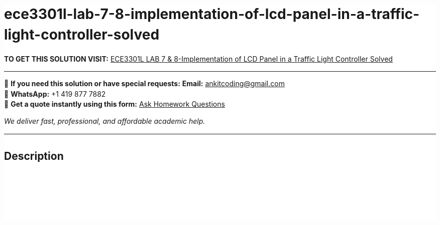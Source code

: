 # ece3301l-lab-7-8-implementation-of-lcd-panel-in-a-traffic-light-controller-solved
**TO GET THIS SOLUTION VISIT:** [ECE3301L LAB 7 & 8-Implementation of LCD Panel in a Traffic Light Controller Solved](https://www.ankitcodinghub.com/product/ece3301l-lab-7-8-implementation-of-lcd-panel-in-a-traffic-light-controller-solved/)


---

📩 **If you need this solution or have special requests:** **Email:** ankitcoding@gmail.com  
📱 **WhatsApp:** +1 419 877 7882  
📄 **Get a quote instantly using this form:** [Ask Homework Questions](https://www.ankitcodinghub.com/services/ask-homework-questions/)

*We deliver fast, professional, and affordable academic help.*

---

<h2>Description</h2>



<div class="kk-star-ratings kksr-auto kksr-align-center kksr-valign-top" data-payload="{&quot;align&quot;:&quot;center&quot;,&quot;id&quot;:&quot;91491&quot;,&quot;slug&quot;:&quot;default&quot;,&quot;valign&quot;:&quot;top&quot;,&quot;ignore&quot;:&quot;&quot;,&quot;reference&quot;:&quot;auto&quot;,&quot;class&quot;:&quot;&quot;,&quot;count&quot;:&quot;1&quot;,&quot;legendonly&quot;:&quot;&quot;,&quot;readonly&quot;:&quot;&quot;,&quot;score&quot;:&quot;5&quot;,&quot;starsonly&quot;:&quot;&quot;,&quot;best&quot;:&quot;5&quot;,&quot;gap&quot;:&quot;4&quot;,&quot;greet&quot;:&quot;Rate this product&quot;,&quot;legend&quot;:&quot;5\/5 - (1 vote)&quot;,&quot;size&quot;:&quot;24&quot;,&quot;title&quot;:&quot;ECE3301L LAB 7 \u0026amp; 8-Implementation of LCD Panel in a Traffic Light Controller Solved&quot;,&quot;width&quot;:&quot;138&quot;,&quot;_legend&quot;:&quot;{score}\/{best} - ({count} {votes})&quot;,&quot;font_factor&quot;:&quot;1.25&quot;}">

<div class="kksr-stars">

<div class="kksr-stars-inactive">
            <div class="kksr-star" data-star="1" style="padding-right: 4px">


<div class="kksr-icon" style="width: 24px; height: 24px;"></div>
        </div>
            <div class="kksr-star" data-star="2" style="padding-right: 4px">


<div class="kksr-icon" style="width: 24px; height: 24px;"></div>
        </div>
            <div class="kksr-star" data-star="3" style="padding-right: 4px">


<div class="kksr-icon" style="width: 24px; height: 24px;"></div>
        </div>
            <div class="kksr-star" data-star="4" style="padding-right: 4px">


<div class="kksr-icon" style="width: 24px; height: 24px;"></div>
        </div>
            <div class="kksr-star" data-star="5" style="padding-right: 4px">

